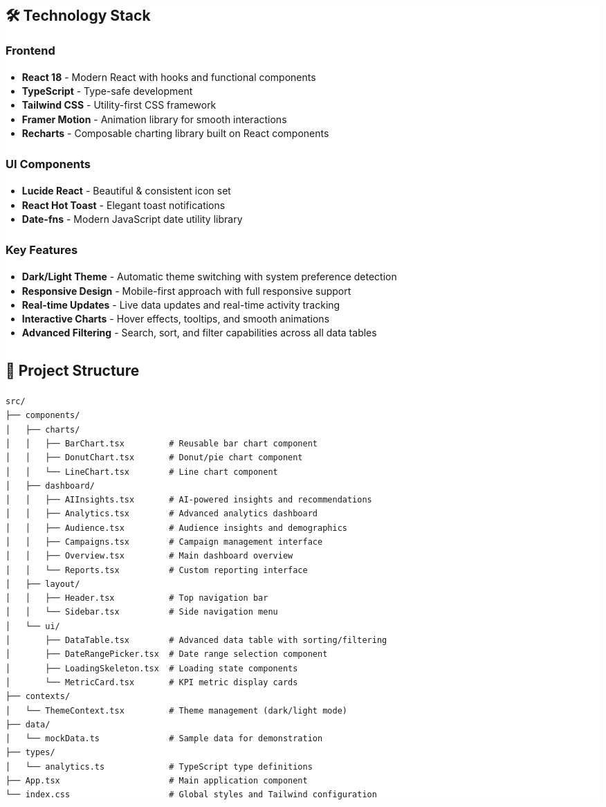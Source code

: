 ## 🛠️ Technology Stack

### Frontend
- **React 18** - Modern React with hooks and functional components
- **TypeScript** - Type-safe development
- **Tailwind CSS** - Utility-first CSS framework
- **Framer Motion** - Animation library for smooth interactions
- **Recharts** - Composable charting library built on React components

### UI Components
- **Lucide React** - Beautiful & consistent icon set
- **React Hot Toast** - Elegant toast notifications
- **Date-fns** - Modern JavaScript date utility library

### Key Features
- **Dark/Light Theme** - Automatic theme switching with system preference detection
- **Responsive Design** - Mobile-first approach with full responsive support
- **Real-time Updates** - Live data updates and real-time activity tracking
- **Interactive Charts** - Hover effects, tooltips, and smooth animations
- **Advanced Filtering** - Search, sort, and filter capabilities across all data tables

## 📁 Project Structure

```
src/
├── components/
│   ├── charts/
│   │   ├── BarChart.tsx         # Reusable bar chart component
│   │   ├── DonutChart.tsx       # Donut/pie chart component
│   │   └── LineChart.tsx        # Line chart component
│   ├── dashboard/
│   │   ├── AIInsights.tsx       # AI-powered insights and recommendations
│   │   ├── Analytics.tsx        # Advanced analytics dashboard
│   │   ├── Audience.tsx         # Audience insights and demographics
│   │   ├── Campaigns.tsx        # Campaign management interface
│   │   ├── Overview.tsx         # Main dashboard overview
│   │   └── Reports.tsx          # Custom reporting interface
│   ├── layout/
│   │   ├── Header.tsx           # Top navigation bar
│   │   └── Sidebar.tsx          # Side navigation menu
│   └── ui/
│       ├── DataTable.tsx        # Advanced data table with sorting/filtering
│       ├── DateRangePicker.tsx  # Date range selection component
│       ├── LoadingSkeleton.tsx  # Loading state components
│       └── MetricCard.tsx       # KPI metric display cards
├── contexts/
│   └── ThemeContext.tsx         # Theme management (dark/light mode)
├── data/
│   └── mockData.ts              # Sample data for demonstration
├── types/
│   └── analytics.ts             # TypeScript type definitions
├── App.tsx                      # Main application component
└── index.css                    # Global styles and Tailwind configuration
```
